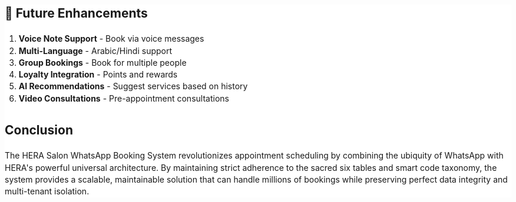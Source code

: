 ## 🔄 Future Enhancements

1. **Voice Note Support** - Book via voice messages
2. **Multi-Language** - Arabic/Hindi support
3. **Group Bookings** - Book for multiple people
4. **Loyalty Integration** - Points and rewards
5. **AI Recommendations** - Suggest services based on history
6. **Video Consultations** - Pre-appointment consultations

## Conclusion

The HERA Salon WhatsApp Booking System revolutionizes appointment scheduling by combining the ubiquity of WhatsApp with HERA's powerful universal architecture. By maintaining strict adherence to the sacred six tables and smart code taxonomy, the system provides a scalable, maintainable solution that can handle millions of bookings while preserving perfect data integrity and multi-tenant isolation.